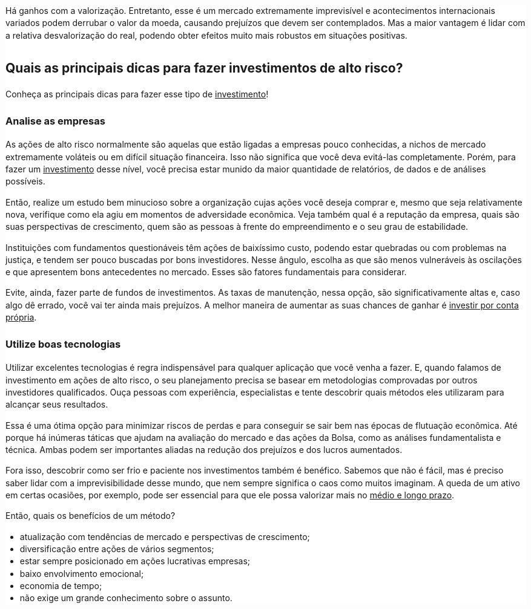 Há ganhos com a valorização. Entretanto, esse é um mercado extremamente imprevisível e acontecimentos internacionais variados podem derrubar o valor da moeda, causando prejuízos que devem ser contemplados. Mas a maior vantagem é lidar com a relativa desvalorização do real, podendo obter efeitos muito mais robustos em situações positivas.

Quais as principais dicas para fazer investimentos de alto risco?
-----------------------------------------------------------------

Conheça as principais dicas para fazer esse tipo de [investimento](https://www.embracon.com.br/blog/afinal-quais-sao-as-diferencas-entre-poupar-economizar-e-investir)!

### Analise as empresas

As ações de alto risco normalmente são aquelas que estão ligadas a empresas pouco conhecidas, a nichos de mercado extremamente voláteis ou em difícil situação financeira. Isso não significa que você deva evitá-las completamente. Porém, para fazer um [investimento](https://www.embracon.com.br/blog/quais-sao-os-melhores-tipos-de-investimentos-atualmente-confira) desse nível, você precisa estar munido da maior quantidade de relatórios, de dados e de análises possíveis.

Então, realize um estudo bem minucioso sobre a organização cujas ações você deseja comprar e, mesmo que seja relativamente nova, verifique como ela agiu em momentos de adversidade econômica. Veja também qual é a reputação da empresa, quais são suas perspectivas de crescimento, quem são as pessoas à frente do empreendimento e o seu grau de estabilidade.

Instituições com fundamentos questionáveis têm ações de baixíssimo custo, podendo estar quebradas ou com problemas na justiça, e tendem ser pouco buscadas por bons investidores. Nesse ângulo, escolha as que são menos vulneráveis às oscilações e que apresentem bons antecedentes no mercado. Esses são fatores fundamentais para considerar.

Evite, ainda, fazer parte de fundos de investimentos. As taxas de manutenção, nessa opção, são significativamente altas e, caso algo dê errado, você vai ter ainda mais prejuízos. A melhor maneira de aumentar as suas chances de ganhar é [investir por conta própria](https://www.embracon.com.br/blog/qual-o-melhor-investimento-para-r-50-r-500-ou-r-5000).

### Utilize boas tecnologias

Utilizar excelentes tecnologias é regra indispensável para qualquer aplicação que você venha a fazer. E, quando falamos de investimento em ações de alto risco, o seu planejamento precisa se basear em metodologias comprovadas por outros investidores qualificados. Ouça pessoas com experiência, especialistas e tente descobrir quais métodos eles utilizaram para alcançar seus resultados.

Essa é uma ótima opção para minimizar riscos de perdas e para conseguir se sair bem nas épocas de flutuação econômica. Até porque há inúmeras táticas que ajudam na avaliação do mercado e das ações da Bolsa, como as análises fundamentalista e técnica. Ambas podem ser importantes aliadas na redução dos prejuízos e dos lucros aumentados.

Fora isso, descobrir como ser frio e paciente nos investimentos também é benéfico. Sabemos que não é fácil, mas é preciso saber lidar com a imprevisibilidade desse mundo, que nem sempre significa o caos como muitos imaginam. A queda de um ativo em certas ocasiões, por exemplo, pode ser essencial para que ele possa valorizar mais no [médio e longo prazo](https://www.embracon.com.br/blog/como-investir-em-curto-medio-e-longo-prazo).

Então, quais os benefícios de um método?

- atualização com tendências de mercado e perspectivas de crescimento;
- diversificação entre ações de vários segmentos;
- estar sempre posicionado em ações lucrativas empresas;
- baixo envolvimento emocional;
- economia de tempo;
- não exige um grande conhecimento sobre o assunto.
